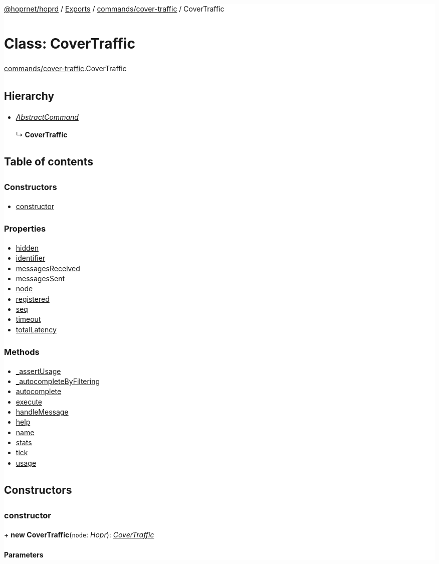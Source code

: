 [@hoprnet/hoprd](../README.md) / [Exports](../modules.md) / [commands/cover-traffic](../modules/commands_cover_traffic.md) / CoverTraffic

# Class: CoverTraffic

[commands/cover-traffic](../modules/commands_cover_traffic.md).CoverTraffic

## Hierarchy

- [_AbstractCommand_](commands_abstractcommand.abstractcommand.md)

  ↳ **CoverTraffic**

## Table of contents

### Constructors

- [constructor](commands_cover_traffic.covertraffic.md#constructor)

### Properties

- [hidden](commands_cover_traffic.covertraffic.md#hidden)
- [identifier](commands_cover_traffic.covertraffic.md#identifier)
- [messagesReceived](commands_cover_traffic.covertraffic.md#messagesreceived)
- [messagesSent](commands_cover_traffic.covertraffic.md#messagessent)
- [node](commands_cover_traffic.covertraffic.md#node)
- [registered](commands_cover_traffic.covertraffic.md#registered)
- [seq](commands_cover_traffic.covertraffic.md#seq)
- [timeout](commands_cover_traffic.covertraffic.md#timeout)
- [totalLatency](commands_cover_traffic.covertraffic.md#totallatency)

### Methods

- [\_assertUsage](commands_cover_traffic.covertraffic.md#_assertusage)
- [\_autocompleteByFiltering](commands_cover_traffic.covertraffic.md#_autocompletebyfiltering)
- [autocomplete](commands_cover_traffic.covertraffic.md#autocomplete)
- [execute](commands_cover_traffic.covertraffic.md#execute)
- [handleMessage](commands_cover_traffic.covertraffic.md#handlemessage)
- [help](commands_cover_traffic.covertraffic.md#help)
- [name](commands_cover_traffic.covertraffic.md#name)
- [stats](commands_cover_traffic.covertraffic.md#stats)
- [tick](commands_cover_traffic.covertraffic.md#tick)
- [usage](commands_cover_traffic.covertraffic.md#usage)

## Constructors

### constructor

\+ **new CoverTraffic**(`node`: _Hopr_): [_CoverTraffic_](commands_cover_traffic.covertraffic.md)

#### Parameters
